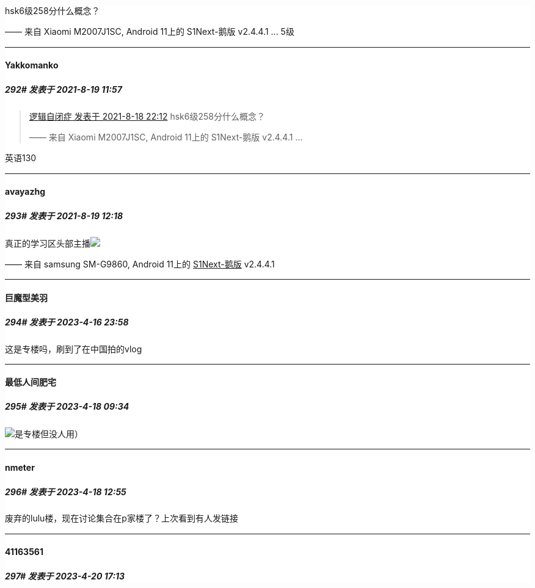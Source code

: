 hsk6级258分什么概念？

—— 来自 Xiaomi M2007J1SC, Android 11上的 S1Next-鹅版 v2.4.4.1 ...</blockquote>
5级

*****

####  Yakkomanko  
##### 292#       发表于 2021-8-19 11:57

<blockquote><a href="httphttps://bbs.saraba1st.com/2b/forum.php?mod=redirect&amp;goto=findpost&amp;pid=52421685&amp;ptid=1965939" target="_blank">逻辑自闭症 发表于 2021-8-18 22:12</a>
hsk6级258分什么概念？

—— 来自 Xiaomi M2007J1SC, Android 11上的 S1Next-鹅版 v2.4.4.1 ...</blockquote>
英语130

*****

####  avayazhg  
##### 293#       发表于 2021-8-19 12:18

真正的学习区头部主播<img src="https://static.saraba1st.com/image/smiley/face2017/057.png" referrerpolicy="no-referrer">

—— 来自 samsung SM-G9860, Android 11上的 [S1Next-鹅版](https://github.com/ykrank/S1-Next/releases) v2.4.4.1

*****

####  巨魔型美羽  
##### 294#       发表于 2023-4-16 23:58

这是专楼吗，刷到了在中国拍的vlog


*****

####  最低人间肥宅  
##### 295#       发表于 2023-4-18 09:34

<img src="https://static.saraba1st.com/image/smiley/face2017/067.png" referrerpolicy="no-referrer">是专楼但没人用）


*****

####  nmeter  
##### 296#       发表于 2023-4-18 12:55

废弃的lulu楼，现在讨论集合在p家楼了？上次看到有人发链接


*****

####  41163561  
##### 297#       发表于 2023-4-20 17:13
